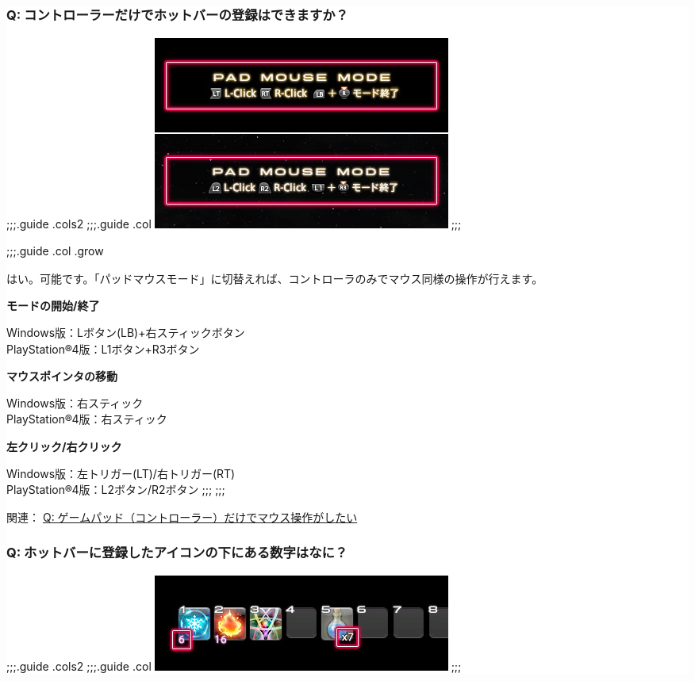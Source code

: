 ### Q: コントローラーだけでホットバーの登録はできますか？

;;;.guide .cols2
;;;.guide .col
![](./know.assets/a95edf4696f3afc3b6b1f9e69eaee605678f6d.jpg)
;;;

;;;.guide .col .grow

はい。可能です。「パッドマウスモード」に切替えれば、コントローラのみでマウス同様の操作が行えます。

**モードの開始/終了**

Windows版：Lボタン(LB)+右スティックボタン  
PlayStation®4版：L1ボタン+R3ボタン

**マウスポインタの移動**

Windows版：右スティック  
PlayStation®4版：右スティック

**左クリック/右クリック**

Windows版：左トリガー(LT)/右トリガー(RT)  
PlayStation®4版：L2ボタン/R2ボタン
;;;
;;;

関連：
[Q: ゲームパッド（コントローラー）だけでマウス操作がしたい](https://jp.finalfantasyxiv.com/uiguide/faq/#entry-interface_pad_mouse)

### Q: ホットバーに登録したアイコンの下にある数字はなに？

;;;.guide .cols2
;;;.guide .col
![](./know.assets/2dfcad32c010e5f80b78c6aae150968229c893.jpg)
;;;
